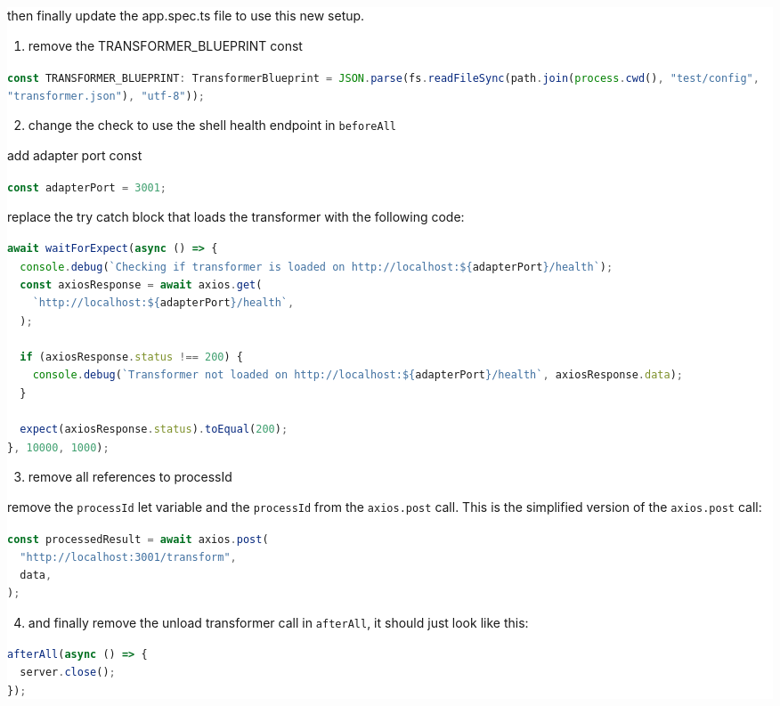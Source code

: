 then finally update the app.spec.ts file to use this new setup.

1. remove the TRANSFORMER_BLUEPRINT const

```typescript
const TRANSFORMER_BLUEPRINT: TransformerBlueprint = JSON.parse(fs.readFileSync(path.join(process.cwd(), "test/config", "transformer.json"), "utf-8"));
```

2. change the check to use the shell health endpoint in `beforeAll`

add adapter port const

```typescript
const adapterPort = 3001;
```

replace the try catch block that loads the transformer with the following code:

```typescript
await waitForExpect(async () => {
  console.debug(`Checking if transformer is loaded on http://localhost:${adapterPort}/health`);
  const axiosResponse = await axios.get(
    `http://localhost:${adapterPort}/health`,
  );

  if (axiosResponse.status !== 200) {
    console.debug(`Transformer not loaded on http://localhost:${adapterPort}/health`, axiosResponse.data);
  }

  expect(axiosResponse.status).toEqual(200);
}, 10000, 1000);
```

3. remove all references to processId

remove the `processId` let variable and the `processId` from the `axios.post` call. This is the simplified version of
the `axios.post` call:

```typescript
const processedResult = await axios.post(
  "http://localhost:3001/transform",
  data,
);
```

4. and finally remove the unload transformer call in `afterAll`, it should just look like this:

```typescript
afterAll(async () => {
  server.close();
});
```

